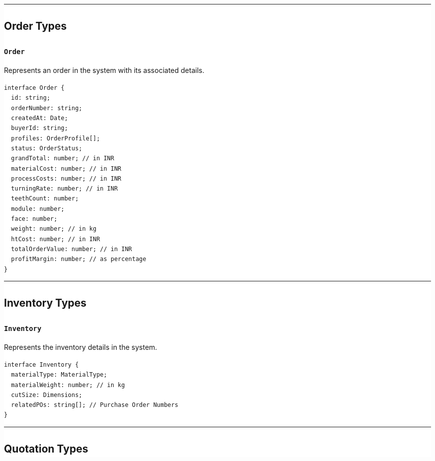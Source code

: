 
---

## Order Types

### `Order`

Represents an order in the system with its associated details.

```tsx
interface Order {
  id: string;
  orderNumber: string;
  createdAt: Date;
  buyerId: string;
  profiles: OrderProfile[];
  status: OrderStatus;
  grandTotal: number; // in INR
  materialCost: number; // in INR
  processCosts: number; // in INR
  turningRate: number; // in INR
  teethCount: number;
  module: number;
  face: number;
  weight: number; // in kg
  htCost: number; // in INR
  totalOrderValue: number; // in INR
  profitMargin: number; // as percentage
}

```

---

## Inventory Types

### `Inventory`

Represents the inventory details in the system.

```tsx
interface Inventory {
  materialType: MaterialType;
  materialWeight: number; // in kg
  cutSize: Dimensions;
  relatedPOs: string[]; // Purchase Order Numbers
}

```

---

## Quotation Types
